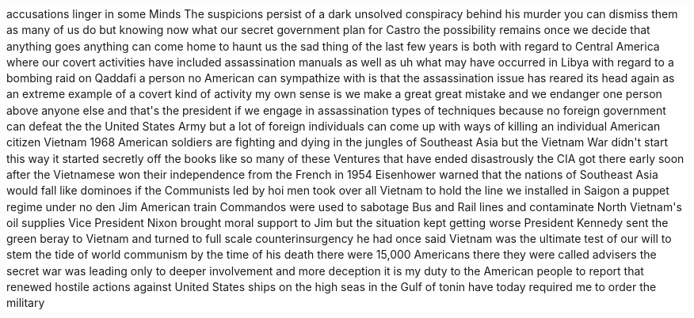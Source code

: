 accusations linger in some Minds The
suspicions persist of a dark unsolved
conspiracy behind his murder you can
dismiss them as many of us do but
knowing now what our secret government
plan for Castro the possibility remains
once we decide that anything goes
anything can come home to haunt
us the sad thing of the last few years
is both with regard to Central America
where our covert activities have
included assassination manuals as well
as uh what may have occurred in Libya
with regard to a bombing raid on Qaddafi
a person no American can sympathize with
is that the assassination issue has
reared its head again as an extreme
example of a covert kind of activity my
own sense is we make a great great
mistake and we endanger one person above
anyone else and that's the president if
we engage in assassination types of
techniques because no foreign government
can defeat the the United States
Army but a lot of foreign individuals
can come up with ways of killing an
individual American
citizen Vietnam 1968 American soldiers
are fighting and dying in the jungles of
Southeast
Asia but the Vietnam War didn't start
this
way it started secretly off the books
like so many of these Ventures that have
ended
disastrously the CIA got there early
soon after the Vietnamese won their
independence from the French in
1954 Eisenhower warned that the nations
of Southeast Asia would fall like
dominoes if the Communists led by hoi
men took over all Vietnam to hold the
line we installed in Saigon a puppet
regime under no den Jim American train
Commandos were used to sabotage Bus and
Rail lines and contaminate North
Vietnam's oil supplies Vice President
Nixon brought moral support to Jim but
the situation kept getting worse
President Kennedy sent the green beray
to Vietnam and turned to full scale
counterinsurgency he had once said
Vietnam was the ultimate test of our
will to stem the tide of world communism
by the time of his death there were
15,000 Americans there they were called
advisers the secret war was leading only
to deeper involvement and more
deception it is my duty to the American
people to
report that renewed hostile
actions against United States ships on
the high seas in the Gulf of tonin have
today required me to order the military